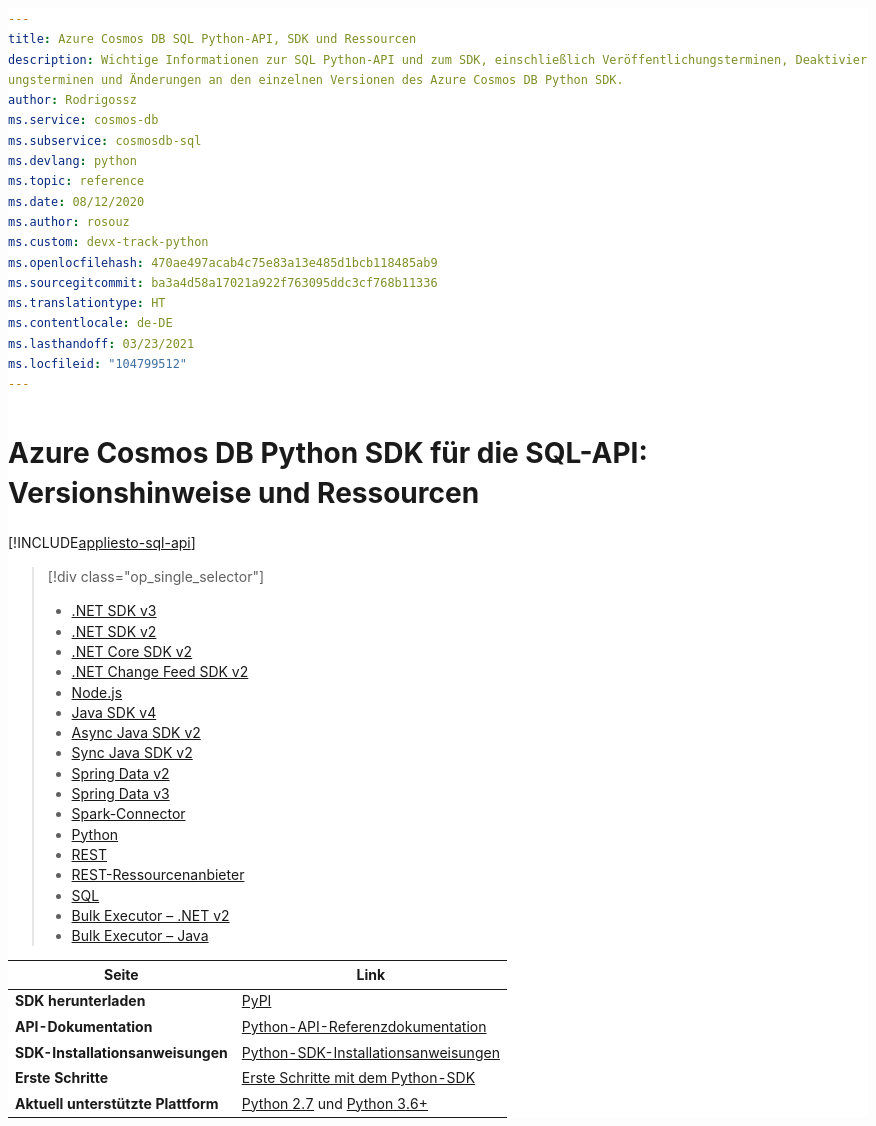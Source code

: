 ```yaml
---
title: Azure Cosmos DB SQL Python-API, SDK und Ressourcen
description: Wichtige Informationen zur SQL Python-API und zum SDK, einschließlich Veröffentlichungsterminen, Deaktivierungsterminen und Änderungen an den einzelnen Versionen des Azure Cosmos DB Python SDK.
author: Rodrigossz
ms.service: cosmos-db
ms.subservice: cosmosdb-sql
ms.devlang: python
ms.topic: reference
ms.date: 08/12/2020
ms.author: rosouz
ms.custom: devx-track-python
ms.openlocfilehash: 470ae497acab4c75e83a13e485d1bcb118485ab9
ms.sourcegitcommit: ba3a4d58a17021a922f763095ddc3cf768b11336
ms.translationtype: HT
ms.contentlocale: de-DE
ms.lasthandoff: 03/23/2021
ms.locfileid: "104799512"
---
```

# <a name="azure-cosmos-db-python-sdk-for-sql-api-release-notes-and-resources"></a>Azure Cosmos DB Python SDK für die SQL-API: Versionshinweise und Ressourcen
[!INCLUDE[appliesto-sql-api](includes/appliesto-sql-api.md)]

> [!div class="op_single_selector"]
> * [.NET SDK v3](sql-api-sdk-dotnet-standard.md)
> * [.NET SDK v2](sql-api-sdk-dotnet.md)
> * [.NET Core SDK v2](sql-api-sdk-dotnet-core.md)
> * [.NET Change Feed SDK v2](sql-api-sdk-dotnet-changefeed.md)
> * [Node.js](sql-api-sdk-node.md)
> * [Java SDK v4](sql-api-sdk-java-v4.md)
> * [Async Java SDK v2](sql-api-sdk-async-java.md)
> * [Sync Java SDK v2](sql-api-sdk-java.md)
> * [Spring Data v2](sql-api-sdk-java-spring-v2.md)
> * [Spring Data v3](sql-api-sdk-java-spring-v3.md)
> * [Spark-Connector](sql-api-sdk-java-spark.md)
> * [Python](sql-api-sdk-python.md)
> * [REST](/rest/api/cosmos-db/)
> * [REST-Ressourcenanbieter](/rest/api/cosmos-db-resource-provider/)
> * [SQL](./sql-query-getting-started.md)
> * [Bulk Executor – .NET  v2](sql-api-sdk-bulk-executor-dot-net.md)
> * [Bulk Executor – Java](sql-api-sdk-bulk-executor-java.md)

| Seite| Link |
|---|---|
|**SDK herunterladen**|[PyPI](https://pypi.org/project/azure-cosmos)|
|**API-Dokumentation**|[Python-API-Referenzdokumentation](https://docs.microsoft.com/python/api/azure-cosmos/azure.cosmos?view=azure-python&preserve-view=true)|
|**SDK-Installationsanweisungen**|[Python-SDK-Installationsanweisungen](https://github.com/Azure/azure-sdk-for-python/tree/master/sdk/cosmos/azure-cosmos)|
|**Erste Schritte**|[Erste Schritte mit dem Python-SDK](create-sql-api-python.md)|
|**Aktuell unterstützte Plattform**|[Python 2.7](https://www.python.org/downloads/) und [Python 3.6+](https://www.python.org/downloads/)|
